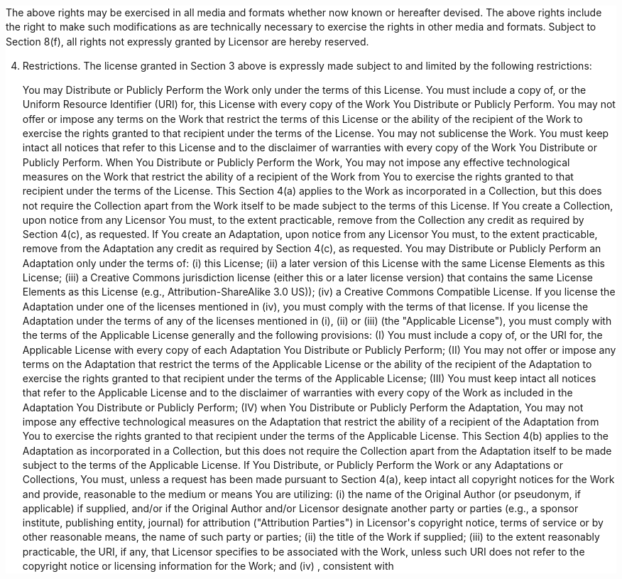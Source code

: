 The above rights may be exercised in all media and formats whether now known or
hereafter devised. The above rights include the right to make such
modifications as are technically necessary to exercise the rights in other
media and formats. Subject to Section 8(f), all rights not expressly granted by
Licensor are hereby reserved.

4. Restrictions. The license granted in Section 3 above is expressly made
subject to and limited by the following restrictions:

    You may Distribute or Publicly Perform the Work only under the terms of
this License. You must include a copy of, or the Uniform Resource Identifier
(URI) for, this License with every copy of the Work You Distribute or Publicly
Perform. You may not offer or impose any terms on the Work that restrict the
terms of this License or the ability of the recipient of the Work to exercise
the rights granted to that recipient under the terms of the License. You may
not sublicense the Work. You must keep intact all notices that refer to this
License and to the disclaimer of warranties with every copy of the Work You
Distribute or Publicly Perform. When You Distribute or Publicly Perform the
Work, You may not impose any effective technological measures on the Work that
restrict the ability of a recipient of the Work from You to exercise the rights
granted to that recipient under the terms of the License. This Section 4(a)
applies to the Work as incorporated in a Collection, but this does not require
the Collection apart from the Work itself to be made subject to the terms of
this License. If You create a Collection, upon notice from any Licensor You
must, to the extent practicable, remove from the Collection any credit as
required by Section 4(c), as requested. If You create an Adaptation, upon
notice from any Licensor You must, to the extent practicable, remove from the
Adaptation any credit as required by Section 4(c), as requested.  You may
Distribute or Publicly Perform an Adaptation only under the terms of: (i) this
License; (ii) a later version of this License with the same License Elements as
this License; (iii) a Creative Commons jurisdiction license (either this or a
later license version) that contains the same License Elements as this License
(e.g., Attribution-ShareAlike 3.0 US)); (iv) a Creative Commons Compatible
License. If you license the Adaptation under one of the licenses mentioned in
(iv), you must comply with the terms of that license. If you license the
Adaptation under the terms of any of the licenses mentioned in (i), (ii) or
(iii) (the "Applicable License"), you must comply with the terms of the
Applicable License generally and the following provisions: (I) You must include
a copy of, or the URI for, the Applicable License with every copy of each
Adaptation You Distribute or Publicly Perform; (II) You may not offer or impose
any terms on the Adaptation that restrict the terms of the Applicable License
or the ability of the recipient of the Adaptation to exercise the rights
granted to that recipient under the terms of the Applicable License; (III) You
must keep intact all notices that refer to the Applicable License and to the
disclaimer of warranties with every copy of the Work as included in the
Adaptation You Distribute or Publicly Perform; (IV) when You Distribute or
Publicly Perform the Adaptation, You may not impose any effective technological
measures on the Adaptation that restrict the ability of a recipient of the
Adaptation from You to exercise the rights granted to that recipient under the
terms of the Applicable License. This Section 4(b) applies to the Adaptation as
incorporated in a Collection, but this does not require the Collection apart
from the Adaptation itself to be made subject to the terms of the Applicable
License.  If You Distribute, or Publicly Perform the Work or any Adaptations or
Collections, You must, unless a request has been made pursuant to Section 4(a),
keep intact all copyright notices for the Work and provide, reasonable to the
medium or means You are utilizing: (i) the name of the Original Author (or
pseudonym, if applicable) if supplied, and/or if the Original Author and/or
Licensor designate another party or parties (e.g., a sponsor institute,
publishing entity, journal) for attribution ("Attribution Parties") in
Licensor's copyright notice, terms of service or by other reasonable means, the
name of such party or parties; (ii) the title of the Work if supplied; (iii) to
the extent reasonably practicable, the URI, if any, that Licensor specifies to
be associated with the Work, unless such URI does not refer to the copyright
notice or licensing information for the Work; and (iv) , consistent with